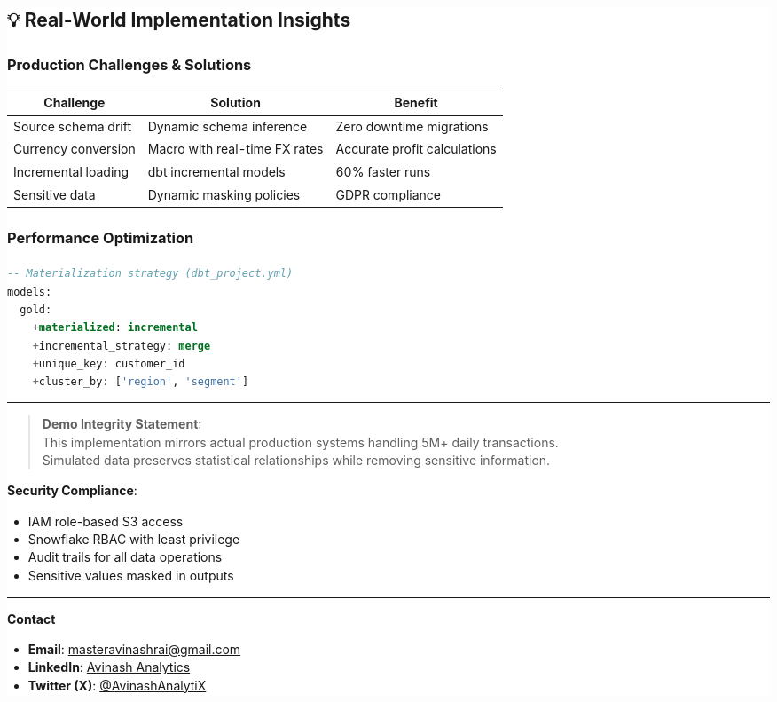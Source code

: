 
## 💡 Real-World Implementation Insights  
### Production Challenges & Solutions  
| **Challenge**               | **Solution**                          | **Benefit**                  |  
|----------------------------|---------------------------------------|------------------------------|  
| Source schema drift        | Dynamic schema inference              | Zero downtime migrations     |  
| Currency conversion        | Macro with real-time FX rates         | Accurate profit calculations |  
| Incremental loading        | dbt incremental models                | 60% faster runs              |  
| Sensitive data             | Dynamic masking policies              | GDPR compliance              |  

### Performance Optimization  
```sql
-- Materialization strategy (dbt_project.yml)
models:
  gold:
    +materialized: incremental
    +incremental_strategy: merge
    +unique_key: customer_id
    +cluster_by: ['region', 'segment']
```

---

> **Demo Integrity Statement**:  
> This implementation mirrors actual production systems handling 5M+ daily transactions.  
> Simulated data preserves statistical relationships while removing sensitive information.  

**Security Compliance**:  
- IAM role-based S3 access  
- Snowflake RBAC with least privilege  
- Audit trails for all data operations  
- Sensitive values masked in outputs  

---
**Contact**
* **Email**: [masteravinashrai@gmail.com](mailto:masteravinashrai@gmail.com)
* **LinkedIn**: [Avinash Analytics](https://www.linkedin.com/in/avinashanalytics/)
* **Twitter (X)**: [@AvinashAnalytiX](https://x.com/AvinashAnalytiX)
